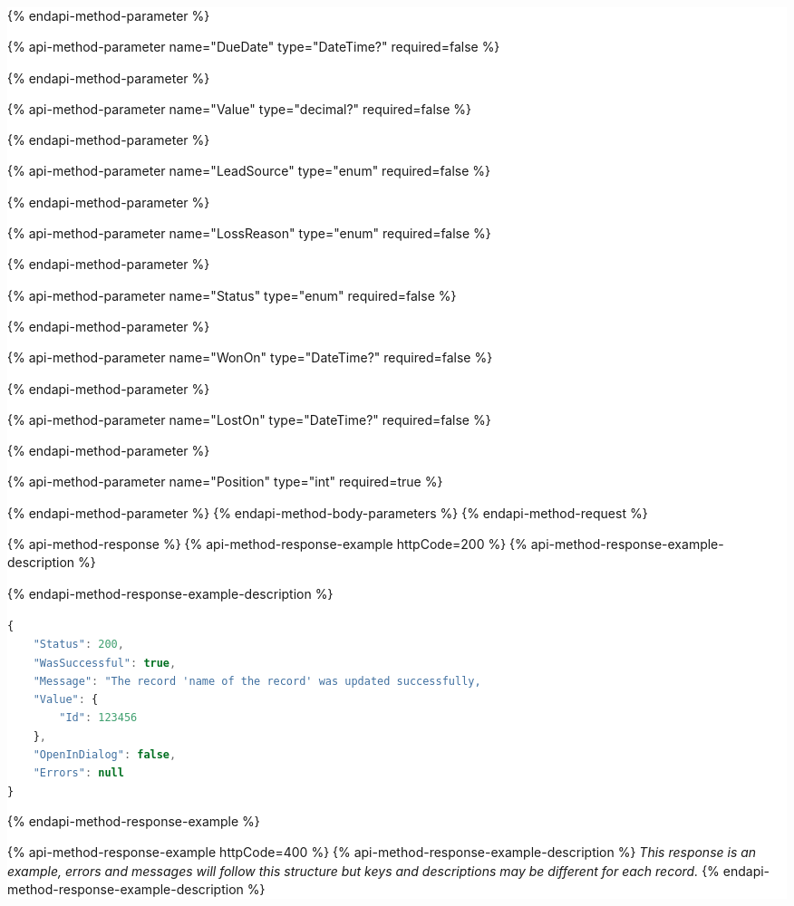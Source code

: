 {% endapi-method-parameter %}

{% api-method-parameter name="DueDate" type="DateTime?" required=false %}

{% endapi-method-parameter %}

{% api-method-parameter name="Value" type="decimal?" required=false %}

{% endapi-method-parameter %}

{% api-method-parameter name="LeadSource" type="enum" required=false %}

{% endapi-method-parameter %}

{% api-method-parameter name="LossReason" type="enum" required=false %}

{% endapi-method-parameter %}

{% api-method-parameter name="Status" type="enum" required=false %}

{% endapi-method-parameter %}

{% api-method-parameter name="WonOn" type="DateTime?" required=false %}

{% endapi-method-parameter %}

{% api-method-parameter name="LostOn" type="DateTime?" required=false %}

{% endapi-method-parameter %}

{% api-method-parameter name="Position" type="int" required=true %}

{% endapi-method-parameter %}
{% endapi-method-body-parameters %}
{% endapi-method-request %}

{% api-method-response %}
{% api-method-response-example httpCode=200 %}
{% api-method-response-example-description %}

{% endapi-method-response-example-description %}

```javascript
{
    "Status": 200,
    "WasSuccessful": true,
    "Message": "The record 'name of the record' was updated successfully,
    "Value": {
        "Id": 123456
    },
    "OpenInDialog": false,
    "Errors": null
}
```
{% endapi-method-response-example %}

{% api-method-response-example httpCode=400 %}
{% api-method-response-example-description %}
_This response is an example, errors and messages will follow this structure but keys and descriptions may be different for each record._
{% endapi-method-response-example-description %}
